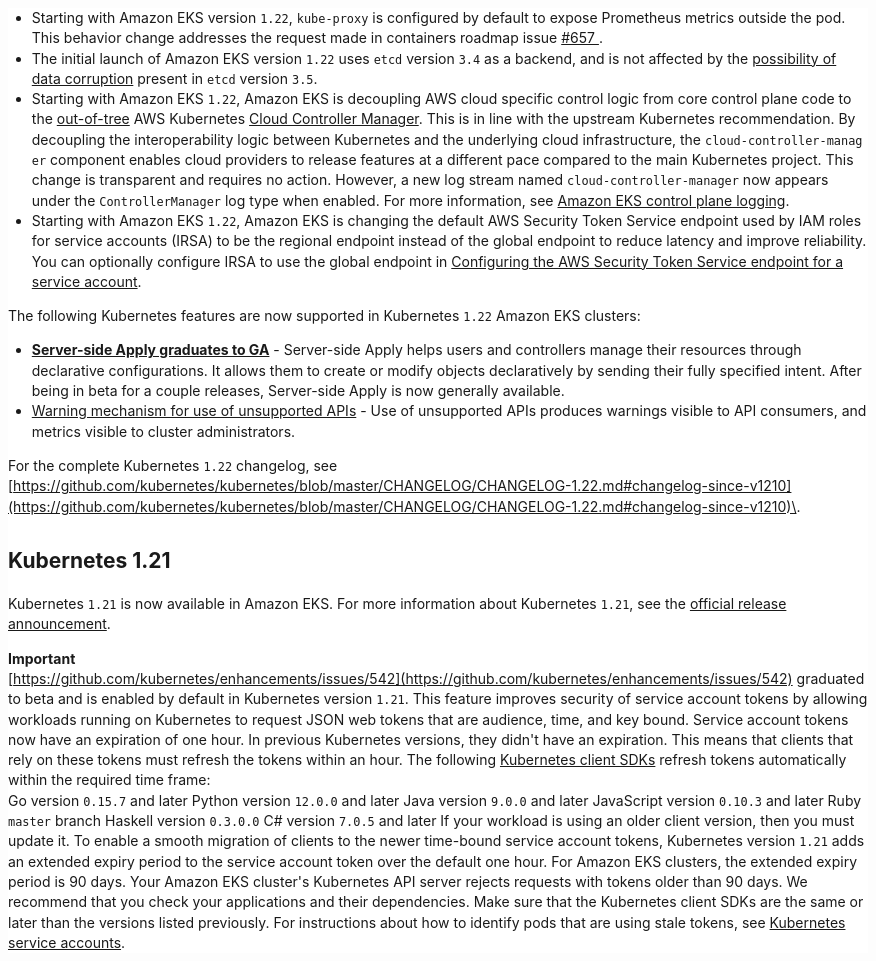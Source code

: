 +  Starting with Amazon EKS version `1.22`, `kube-proxy` is configured by default to expose Prometheus metrics outside the pod\. This behavior change addresses the request made in containers roadmap issue [ \#657 ](https://github.com/aws/containers-roadmap/issues/657)\. 
+  The initial launch of Amazon EKS version `1.22` uses `etcd` version `3.4` as a backend, and is not affected by the [possibility of data corruption](https://groups.google.com/a/kubernetes.io/g/dev/c/B7gJs88XtQc/m/rSgNOzV2BwAJ?pli=1) present in `etcd` version `3.5`\. 
+ Starting with Amazon EKS `1.22`, Amazon EKS is decoupling AWS cloud specific control logic from core control plane code to the [out\-of\-tree](https://github.com/kubernetes/cloud-provider-aws) AWS Kubernetes [Cloud Controller Manager](https://kubernetes.io/docs/concepts/architecture/cloud-controller/)\. This is in line with the upstream Kubernetes recommendation\. By decoupling the interoperability logic between Kubernetes and the underlying cloud infrastructure, the `cloud-controller-manager` component enables cloud providers to release features at a different pace compared to the main Kubernetes project\. This change is transparent and requires no action\. However, a new log stream named `cloud-controller-manager` now appears under the `ControllerManager` log type when enabled\. For more information, see [Amazon EKS control plane logging](control-plane-logs.md)\.
+ Starting with Amazon EKS `1.22`, Amazon EKS is changing the default AWS Security Token Service endpoint used by IAM roles for service accounts \(IRSA\) to be the regional endpoint instead of the global endpoint to reduce latency and improve reliability\. You can optionally configure IRSA to use the global endpoint in [Configuring the AWS Security Token Service endpoint for a service account](configure-sts-endpoint.md)\.

The following Kubernetes features are now supported in Kubernetes `1.22` Amazon EKS clusters:
+ **[Server\-side Apply graduates to GA](https://kubernetes.io/docs/reference/using-api/server-side-apply/)** \- Server\-side Apply helps users and controllers manage their resources through declarative configurations\. It allows them to create or modify objects declaratively by sending their fully specified intent\. After being in beta for a couple releases, Server\-side Apply is now generally available\.
+ [Warning mechanism for use of unsupported APIs](https://github.com/kubernetes/enhancements/issues/1693) \- Use of unsupported APIs produces warnings visible to API consumers, and metrics visible to cluster administrators\.

 For the complete Kubernetes `1.22` changelog, see [https://github.com/kubernetes/kubernetes/blob/master/CHANGELOG/CHANGELOG-1.22.md#changelog-since-v1210](https://github.com/kubernetes/kubernetes/blob/master/CHANGELOG/CHANGELOG-1.22.md#changelog-since-v1210)\.

## Kubernetes 1\.21<a name="kubernetes-1.21"></a>

Kubernetes `1.21` is now available in Amazon EKS\. For more information about Kubernetes `1.21`, see the [official release announcement](https://kubernetes.io/blog/2021/04/08/kubernetes-1-21-release-announcement/)\.

**Important**  
[https://github.com/kubernetes/enhancements/issues/542](https://github.com/kubernetes/enhancements/issues/542) graduated to beta and is enabled by default in Kubernetes version `1.21`\. This feature improves security of service account tokens by allowing workloads running on Kubernetes to request JSON web tokens that are audience, time, and key bound\. Service account tokens now have an expiration of one hour\. In previous Kubernetes versions, they didn't have an expiration\. This means that clients that rely on these tokens must refresh the tokens within an hour\. The following [Kubernetes client SDKs](https://kubernetes.io/docs/reference/using-api/client-libraries/) refresh tokens automatically within the required time frame:  
Go version `0.15.7` and later
Python version `12.0.0` and later
Java version `9.0.0` and later
JavaScript version `0.10.3` and later
Ruby `master` branch
Haskell version `0.3.0.0`
C\# version `7.0.5` and later
If your workload is using an older client version, then you must update it\. To enable a smooth migration of clients to the newer time\-bound service account tokens, Kubernetes version `1.21` adds an extended expiry period to the service account token over the default one hour\. For Amazon EKS clusters, the extended expiry period is 90 days\. Your Amazon EKS cluster's Kubernetes API server rejects requests with tokens older than 90 days\. We recommend that you check your applications and their dependencies\. Make sure that the Kubernetes client SDKs are the same or later than the versions listed previously\. For instructions about how to identify pods that are using stale tokens, see [Kubernetes service accounts](service-accounts.md#identify-pods-using-stale-tokens)\.